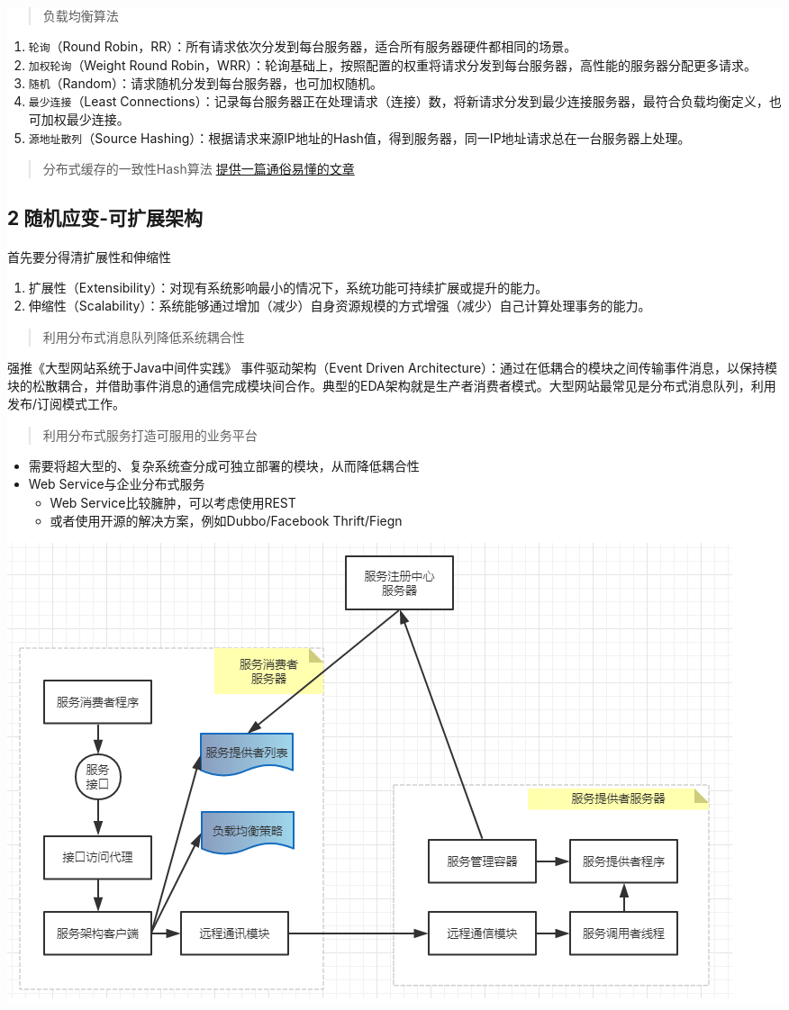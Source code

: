 > 负载均衡算法

1. `轮询`（Round Robin，RR）：所有请求依次分发到每台服务器，适合所有服务器硬件都相同的场景。
2. `加权轮询`（Weight Round Robin，WRR）：轮询基础上，按照配置的权重将请求分发到每台服务器，高性能的服务器分配更多请求。
3. `随机`（Random）：请求随机分发到每台服务器，也可加权随机。
4. `最少连接`（Least Connections）：记录每台服务器正在处理请求（连接）数，将新请求分发到最少连接服务器，最符合负载均衡定义，也可加权最少连接。
5. `源地址散列`（Source Hashing）：根据请求来源IP地址的Hash值，得到服务器，同一IP地址请求总在一台服务器上处理。

> 分布式缓存的一致性Hash算法
[提供一篇通俗易懂的文章](http://www.zsythink.net/archives/1182)  


## 2 随机应变-可扩展架构  
首先要分得清扩展性和伸缩性
1. 扩展性（Extensibility）：对现有系统影响最小的情况下，系统功能可持续扩展或提升的能力。
2. 伸缩性（Scalability）：系统能够通过增加（减少）自身资源规模的方式增强（减少）自己计算处理事务的能力。  

> 利用分布式消息队列降低系统耦合性  

强推《大型网站系统于Java中间件实践》
事件驱动架构（Event Driven Architecture）：通过在低耦合的模块之间传输事件消息，以保持模块的松散耦合，并借助事件消息的通信完成模块间合作。典型的EDA架构就是生产者消费者模式。大型网站最常见是分布式消息队列，利用发布/订阅模式工作。

> 利用分布式服务打造可服用的业务平台  

- 需要将超大型的、复杂系统查分成可独立部署的模块，从而降低耦合性
- Web Service与企业分布式服务
	- Web Service比较臃肿，可以考虑使用REST
	- 或者使用开源的解决方案，例如Dubbo/Facebook Thrift/Fiegn  

![img](/img/blogarticles/SoftwareArchitect/rpc.png)  
